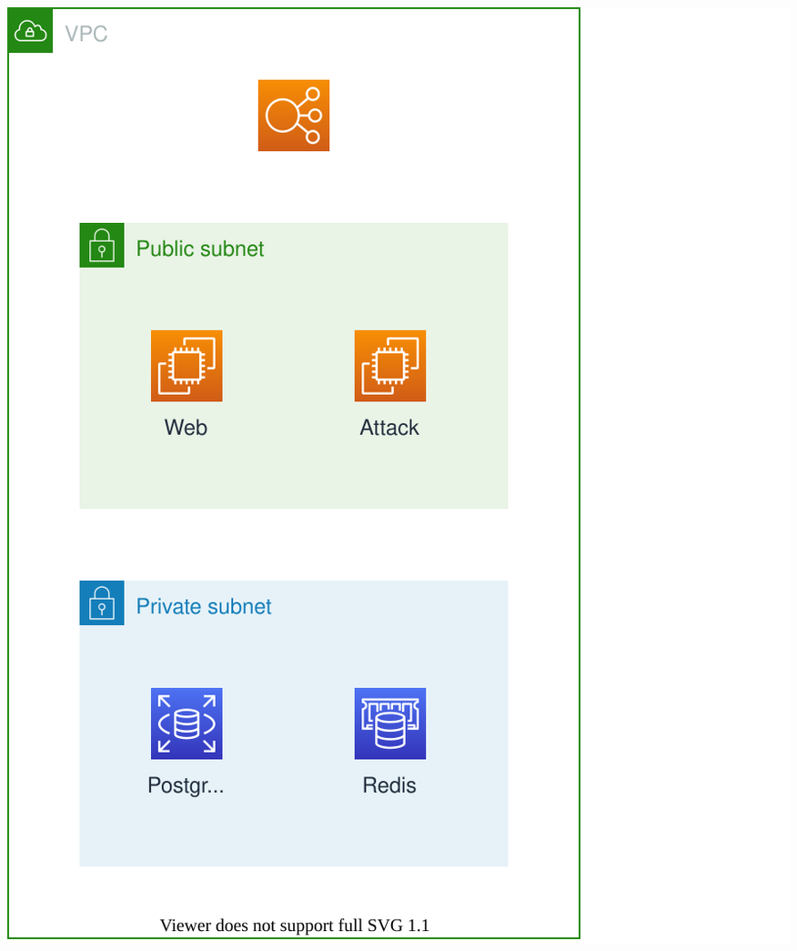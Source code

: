 ![load-test_figure](https://github.com/wim-web/my_zenn/blob/master/image/laravel_load-test/load-test_figure.svg?raw=true)

